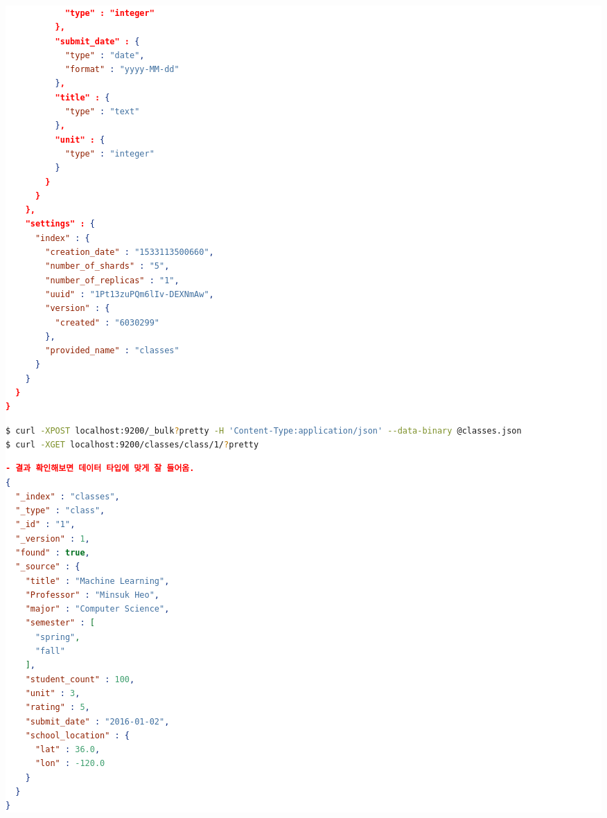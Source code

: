 ```json
            "type" : "integer"
          },
          "submit_date" : {
            "type" : "date",
            "format" : "yyyy-MM-dd"
          },
          "title" : {
            "type" : "text"
          },
          "unit" : {
            "type" : "integer"
          }
        }
      }
    },
    "settings" : {
      "index" : {
        "creation_date" : "1533113500660",
        "number_of_shards" : "5",
        "number_of_replicas" : "1",
        "uuid" : "1Pt13zuPQm6lIv-DEXNmAw",
        "version" : {
          "created" : "6030299"
        },
        "provided_name" : "classes"
      }
    }
  }
}
```

```bash
$ curl -XPOST localhost:9200/_bulk?pretty -H 'Content-Type:application/json' --data-binary @classes.json
$ curl -XGET localhost:9200/classes/class/1/?pretty
```

```json
- 결과 확인해보면 데이터 타입에 맞게 잘 들어옴.
{
  "_index" : "classes",
  "_type" : "class",
  "_id" : "1",
  "_version" : 1,
  "found" : true,
  "_source" : {
    "title" : "Machine Learning",
    "Professor" : "Minsuk Heo",
    "major" : "Computer Science",
    "semester" : [
      "spring",
      "fall"
    ],
    "student_count" : 100,
    "unit" : 3,
    "rating" : 5,
    "submit_date" : "2016-01-02",
    "school_location" : {
      "lat" : 36.0,
      "lon" : -120.0
    }
  }
}
```
